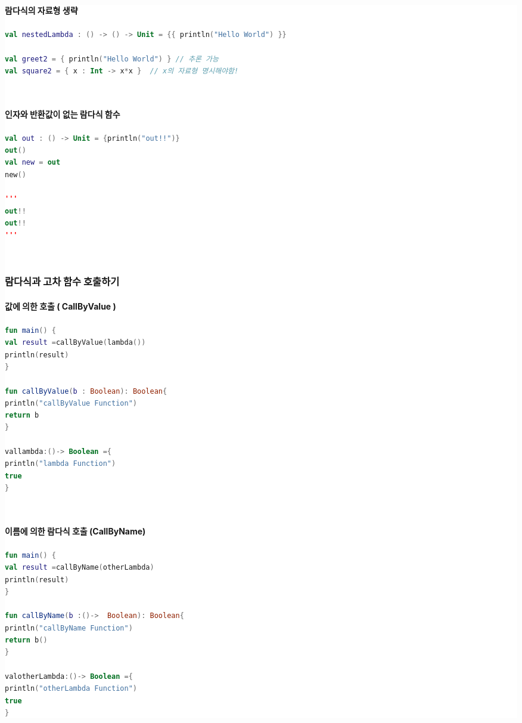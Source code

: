 #### 람다식의 자료형 생략

```kotlin
val nestedLambda : () -> () -> Unit = {{ println("Hello World") }}

val greet2 = { println("Hello World") } // 추론 가능
val square2 = { x : Int -> x*x }  // x의 자료형 명시해야함!
```

<br>

#### 인자와 반환값이 없는 람다식 함수

```kotlin
val out : () -> Unit = {println("out!!")}
out()
val new = out
new()

'''
out!!
out!!
'''
```

<br>

### 람다식과 고차 함수 호출하기

#### 값에 의한 호출 ( CallByValue )

```kotlin
fun main() {
val result =callByValue(lambda())
println(result)
}

fun callByValue(b : Boolean): Boolean{
println("callByValue Function")
return b
}

vallambda:()-> Boolean ={
println("lambda Function")
true
}
```

<br>

#### 이름에 의한 람다식 호출 (CallByName)

```kotlin
fun main() {
val result =callByName(otherLambda)
println(result)
}

fun callByName(b :()->  Boolean): Boolean{
println("callByName Function")
return b()
}

valotherLambda:()-> Boolean ={
println("otherLambda Function")
true
}
```